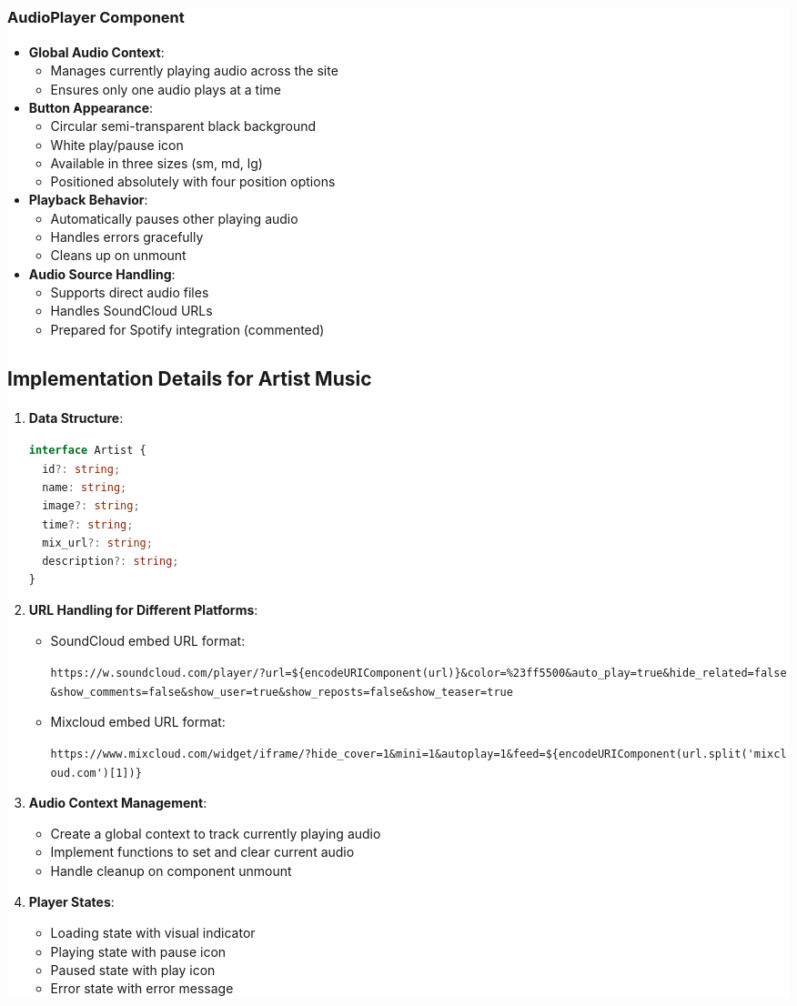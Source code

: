 ### AudioPlayer Component

- **Global Audio Context**:
  - Manages currently playing audio across the site
  - Ensures only one audio plays at a time
- **Button Appearance**:
  - Circular semi-transparent black background
  - White play/pause icon
  - Available in three sizes (sm, md, lg)
  - Positioned absolutely with four position options
- **Playback Behavior**:
  - Automatically pauses other playing audio
  - Handles errors gracefully
  - Cleans up on unmount
- **Audio Source Handling**:
  - Supports direct audio files
  - Handles SoundCloud URLs
  - Prepared for Spotify integration (commented)

## Implementation Details for Artist Music

1. **Data Structure**:
   ```typescript
   interface Artist {
     id?: string;
     name: string;
     image?: string;
     time?: string;
     mix_url?: string;
     description?: string;
   }
   ```

2. **URL Handling for Different Platforms**:
   - SoundCloud embed URL format:
     ```
     https://w.soundcloud.com/player/?url=${encodeURIComponent(url)}&color=%23ff5500&auto_play=true&hide_related=false&show_comments=false&show_user=true&show_reposts=false&show_teaser=true
     ```
   - Mixcloud embed URL format:
     ```
     https://www.mixcloud.com/widget/iframe/?hide_cover=1&mini=1&autoplay=1&feed=${encodeURIComponent(url.split('mixcloud.com')[1])}
     ```

3. **Audio Context Management**:
   - Create a global context to track currently playing audio
   - Implement functions to set and clear current audio
   - Handle cleanup on component unmount

4. **Player States**:
   - Loading state with visual indicator
   - Playing state with pause icon
   - Paused state with play icon
   - Error state with error message
